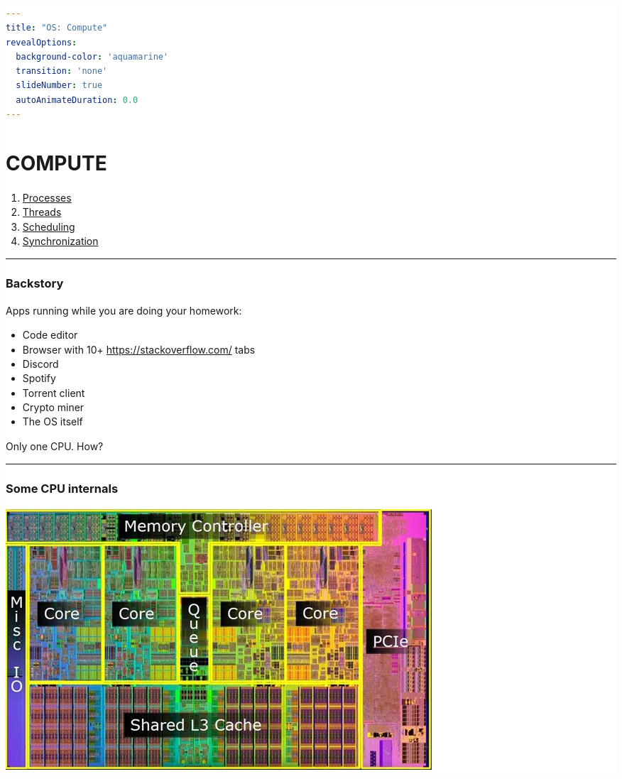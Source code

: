 ```yaml
---
title: "OS: Compute"
revealOptions:
  background-color: 'aquamarine'
  transition: 'none'
  slideNumber: true
  autoAnimateDuration: 0.0
---
```


# COMPUTE

1. [Processes](#1-processes)
1. [Threads](#2-threads---backstory)
1. [Scheduling](#3-scheduling)
1. [Synchronization](#4-synchronization)

---

### Backstory

Apps running while you are doing your homework:
* Code editor
* Browser with 10+ https://stackoverflow.com/ tabs
* Discord
* Spotify
* Torrent client
* Crypto miner
* The OS itself

Only one CPU. How?

----

### Some CPU internals

![CPU Internals](media/cpu-internals.jpg)
